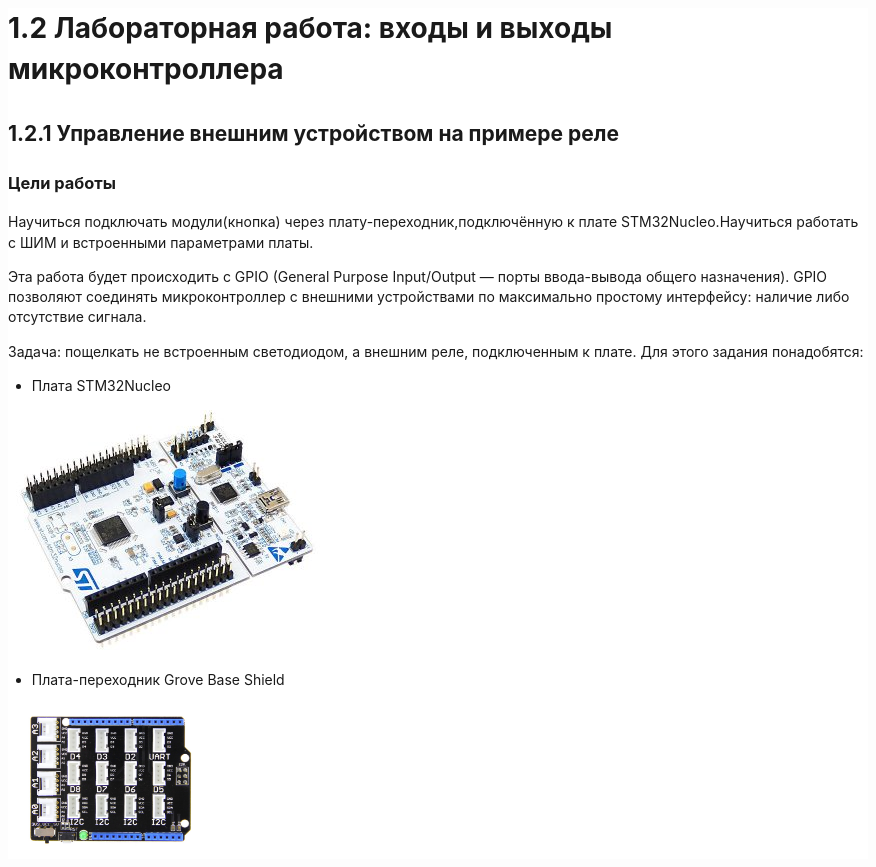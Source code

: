 # 1.2 Лабораторная работа: входы и выходы микроконтроллера
## 1.2.1 Управление внешним устройством на примере реле
### Цели работы
Научиться подключать модули(кнопка) через плату-переходник,подключённую к плате STM32Nucleo.Научиться работать с ШИМ и встроенными параметрами платы.

Эта работа будет происходить с GPIO (General Purpose Input/Output — порты ввода-вывода общего назначения). GPIO позволяют соединять микроконтроллер с внешними устройствами по максимально простому интерфейсу: наличие либо отсутствие сигнала.

Задача: пощелкать не встроенным светодиодом, а внешним реле, подключенным к плате.
Для этого задания понадобятся:

* Плата STM32Nucleo

![image](img/image.png)

* Плата-переходник Grove Base Shield

<img src="img/shield.png" width="200">
